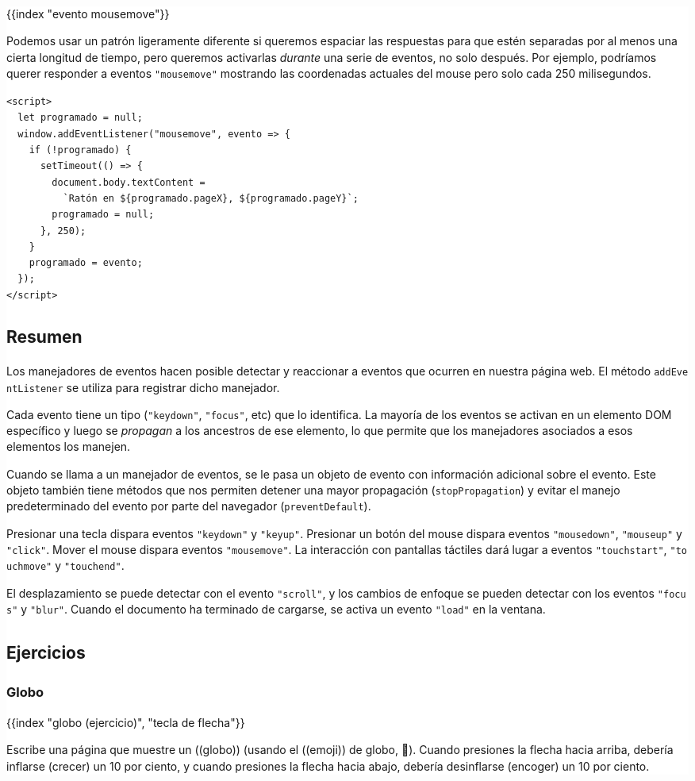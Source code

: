 {{index "evento mousemove"}}

Podemos usar un patrón ligeramente diferente si queremos espaciar las respuestas para que estén separadas por al menos una cierta longitud de tiempo, pero queremos activarlas _durante_ una serie de eventos, no solo después. Por ejemplo, podríamos querer responder a eventos `"mousemove"` mostrando las coordenadas actuales del mouse pero solo cada 250 milisegundos.

```{lang: html}
<script>
  let programado = null;
  window.addEventListener("mousemove", evento => {
    if (!programado) {
      setTimeout(() => {
        document.body.textContent =
          `Ratón en ${programado.pageX}, ${programado.pageY}`;
        programado = null;
      }, 250);
    }
    programado = evento;
  });
</script>
```

## Resumen

Los manejadores de eventos hacen posible detectar y reaccionar a eventos que ocurren en nuestra página web. El método `addEventListener` se utiliza para registrar dicho manejador.

Cada evento tiene un tipo (`"keydown"`, `"focus"`, etc) que lo identifica. La mayoría de los eventos se activan en un elemento DOM específico y luego se _propagan_ a los ancestros de ese elemento, lo que permite que los manejadores asociados a esos elementos los manejen.

Cuando se llama a un manejador de eventos, se le pasa un objeto de evento con información adicional sobre el evento. Este objeto también tiene métodos que nos permiten detener una mayor propagación (`stopPropagation`) y evitar el manejo predeterminado del evento por parte del navegador (`preventDefault`).

Presionar una tecla dispara eventos `"keydown"` y `"keyup"`. Presionar un botón del mouse dispara eventos `"mousedown"`, `"mouseup"` y `"click"`. Mover el mouse dispara eventos `"mousemove"`. La interacción con pantallas táctiles dará lugar a eventos `"touchstart"`, `"touchmove"` y `"touchend"`.

El desplazamiento se puede detectar con el evento `"scroll"`, y los cambios de enfoque se pueden detectar con los eventos `"focus"` y `"blur"`. Cuando el documento ha terminado de cargarse, se activa un evento `"load"` en la ventana.

## Ejercicios

### Globo

{{index "globo (ejercicio)", "tecla de flecha"}}

Escribe una página que muestre un ((globo)) (usando el ((emoji)) de globo, 🎈). Cuando presiones la flecha hacia arriba, debería inflarse (crecer) un 10 por ciento, y cuando presiones la flecha hacia abajo, debería desinflarse (encoger) un 10 por ciento.
